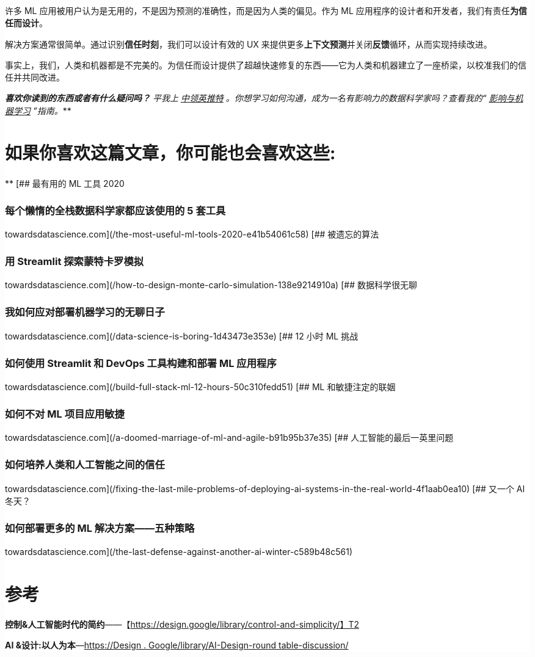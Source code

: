 许多 ML 应用被用户认为是无用的，不是因为预测的准确性，而是因为人类的偏见。作为 ML 应用程序的设计者和开发者，我们有责任**为信任而设计**。

解决方案通常很简单。通过识别**信任时刻**，我们可以设计有效的 UX 来提供更多**上下文预测**并关闭**反馈**循环，从而实现持续改进。

事实上，我们，人类和机器都是不完美的。为信任而设计提供了超越快速修复的东西——它为人类和机器建立了一座桥梁，以校准我们的信任并共同改进。

***喜欢你读到的东西或者有什么疑问吗？*** *平我上* [*中*](https://medium.com/@ianxiao)*[*领英*](https://www.linkedin.com/in/ianxiao/)*[*推特*](https://twitter.com/ian_xxiao) *。你想学习如何沟通，成为一名有影响力的数据科学家吗？查看我的“* [*影响与机器学习*](https://www.bizanalyticsbootcamp.com/influence-with-ml-digital) *”指南。***

# **如果你喜欢这篇文章，你可能也会喜欢这些:**

**[](/the-most-useful-ml-tools-2020-e41b54061c58) [## 最有用的 ML 工具 2020

### 每个懒惰的全栈数据科学家都应该使用的 5 套工具

towardsdatascience.com](/the-most-useful-ml-tools-2020-e41b54061c58) [](/how-to-design-monte-carlo-simulation-138e9214910a) [## 被遗忘的算法

### 用 Streamlit 探索蒙特卡罗模拟

towardsdatascience.com](/how-to-design-monte-carlo-simulation-138e9214910a) [](/data-science-is-boring-1d43473e353e) [## 数据科学很无聊

### 我如何应对部署机器学习的无聊日子

towardsdatascience.com](/data-science-is-boring-1d43473e353e) [](/build-full-stack-ml-12-hours-50c310fedd51) [## 12 小时 ML 挑战

### 如何使用 Streamlit 和 DevOps 工具构建和部署 ML 应用程序

towardsdatascience.com](/build-full-stack-ml-12-hours-50c310fedd51) [](/a-doomed-marriage-of-ml-and-agile-b91b95b37e35) [## ML 和敏捷注定的联姻

### 如何不对 ML 项目应用敏捷

towardsdatascience.com](/a-doomed-marriage-of-ml-and-agile-b91b95b37e35) [](/fixing-the-last-mile-problems-of-deploying-ai-systems-in-the-real-world-4f1aab0ea10) [## 人工智能的最后一英里问题

### 如何培养人类和人工智能之间的信任

towardsdatascience.com](/fixing-the-last-mile-problems-of-deploying-ai-systems-in-the-real-world-4f1aab0ea10) [](/the-last-defense-against-another-ai-winter-c589b48c561) [## 又一个 AI 冬天？

### 如何部署更多的 ML 解决方案——五种策略

towardsdatascience.com](/the-last-defense-against-another-ai-winter-c589b48c561) 

# 参考

**控制&人工智能时代的简约**——【https://design.google/library/control-and-simplicity/】T2

**AI &设计:以人为本**—[https://Design . Google/library/AI-Design-round table-discussion/](https://design.google/library/ai-design-roundtable-discussion/)
